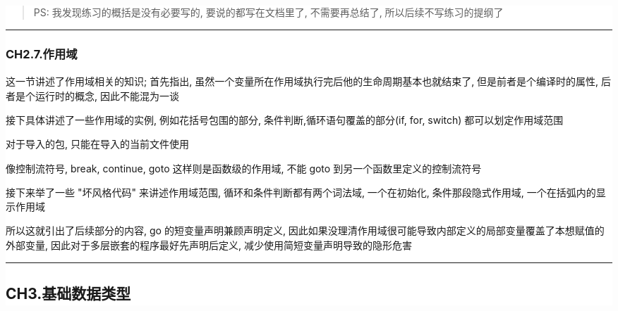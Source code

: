
> PS: 我发现练习的概括是没有必要写的, 要说的都写在文档里了, 不需要再总结了, 所以后续不写练习的提纲了

---

### CH2.7.作用域

这一节讲述了作用域相关的知识; 首先指出, 虽然一个变量所在作用域执行完后他的生命周期基本也就结束了, 但是前者是个编译时的属性, 后者是个运行时的概念, 因此不能混为一谈

接下具体讲述了一些作用域的实例, 例如花括号包围的部分, 条件判断,循环语句覆盖的部分(if, for, switch) 都可以划定作用域范围

对于导入的包, 只能在导入的当前文件使用

像控制流符号, break, continue, goto 这样则是函数级的作用域, 不能 goto 到另一个函数里定义的控制流符号

接下来举了一些 "坏风格代码" 来讲述作用域范围, 循环和条件判断都有两个词法域, 一个在初始化, 条件那段隐式作用域, 一个在括弧内的显示作用域

所以这就引出了后续部分的内容, go 的短变量声明兼顾声明定义, 因此如果没理清作用域很可能导致内部定义的局部变量覆盖了本想赋值的外部变量, 因此对于多层嵌套的程序最好先声明后定义, 减少使用简短变量声明导致的隐形危害

----

## CH3.基础数据类型



























